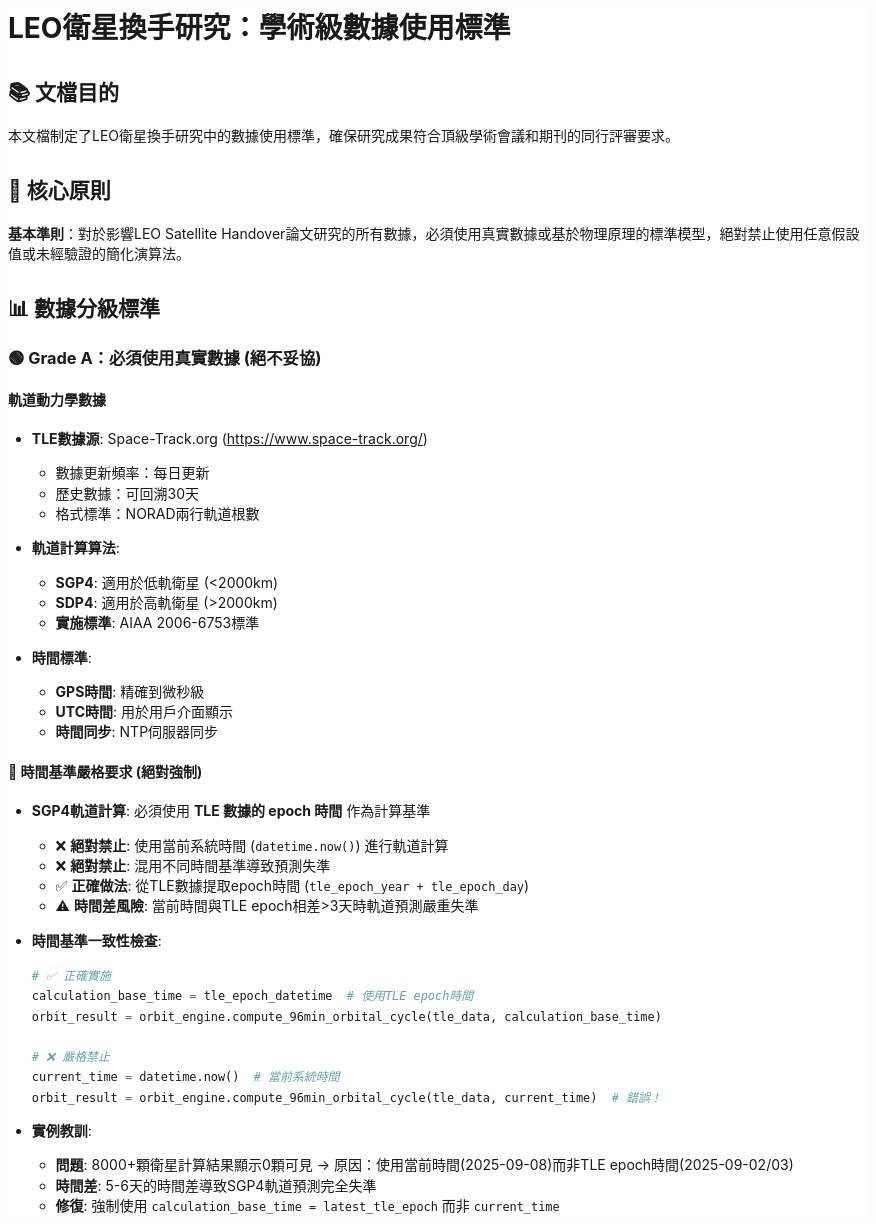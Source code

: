 # LEO衛星換手研究：學術級數據使用標準

## 📚 文檔目的

本文檔制定了LEO衛星換手研究中的數據使用標準，確保研究成果符合頂級學術會議和期刊的同行評審要求。

## 🎯 核心原則

**基本準則**：對於影響LEO Satellite Handover論文研究的所有數據，必須使用真實數據或基於物理原理的標準模型，絕對禁止使用任意假設值或未經驗證的簡化演算法。

## 📊 數據分級標準

### 🟢 Grade A：必須使用真實數據 (絕不妥協)

#### 軌道動力學數據
- **TLE數據源**: Space-Track.org (https://www.space-track.org/)
  - 數據更新頻率：每日更新
  - 歷史數據：可回溯30天
  - 格式標準：NORAD兩行軌道根數
  
- **軌道計算算法**:
  - **SGP4**: 適用於低軌衛星 (<2000km)
  - **SDP4**: 適用於高軌衛星 (>2000km)
  - **實施標準**: AIAA 2006-6753標準
  
- **時間標準**:
  - **GPS時間**: 精確到微秒級
  - **UTC時間**: 用於用戶介面顯示
  - **時間同步**: NTP伺服器同步

#### 🚨 時間基準嚴格要求 (絕對強制)
- **SGP4軌道計算**: 必須使用 **TLE 數據的 epoch 時間** 作為計算基準
  - ❌ **絕對禁止**: 使用當前系統時間 (`datetime.now()`) 進行軌道計算
  - ❌ **絕對禁止**: 混用不同時間基準導致預測失準
  - ✅ **正確做法**: 從TLE數據提取epoch時間 (`tle_epoch_year + tle_epoch_day`)
  - ⚠️ **時間差風險**: 當前時間與TLE epoch相差>3天時軌道預測嚴重失準

- **時間基準一致性檢查**:
  ```python
  # ✅ 正確實施
  calculation_base_time = tle_epoch_datetime  # 使用TLE epoch時間
  orbit_result = orbit_engine.compute_96min_orbital_cycle(tle_data, calculation_base_time)
  
  # ❌ 嚴格禁止
  current_time = datetime.now()  # 當前系統時間
  orbit_result = orbit_engine.compute_96min_orbital_cycle(tle_data, current_time)  # 錯誤！
  ```

- **實例教訓**: 
  - **問題**: 8000+顆衛星計算結果顯示0顆可見 → 原因：使用當前時間(2025-09-08)而非TLE epoch時間(2025-09-02/03)
  - **時間差**: 5-6天的時間差導致SGP4軌道預測完全失準
  - **修復**: 強制使用 `calculation_base_time = latest_tle_epoch` 而非 `current_time`
